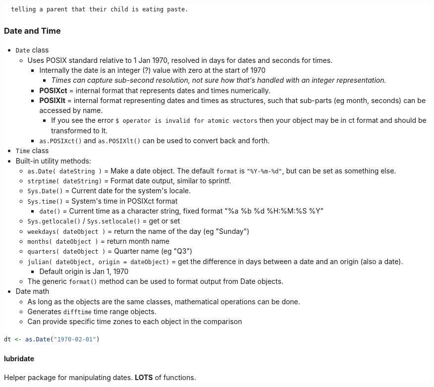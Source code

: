       telling a parent that their child is eating paste.

### <a name='datetime'></a>Date and Time ###

* `Date` class
  * Uses POSIX standard relative to 1 Jan 1970, resolved in days for
    dates and seconds for times.
    * Internally the date is an integer (?) value with zero at the
      start of 1970
      * *Times can capture sub-second resolution, not sure how that's
        handled with an integer representation.*
    * **POSIXct** = internal format that represents dates and times
      numerically.
    * **POSIXlt** = internal format representing dates and times as
      structures, such that sub-parts (eg month, seconds) can be
      accessed by name.
      * If you see the error `$ operator is invalid for atomic
        vectors` then your object may be in ct format and should be
        transformed to lt.
    * `as.POSIXct()` and `as.POSIXlt()` can be used to convert back
      and forth.
* `Time` class
* Built-in utility methods:
  * `as.Date( dateString )` = Make a date object. The default `format` is
    `"%Y-%m-%d"`, but can be set as something else.
  * `strptime( dateString)` = Format date output, similar to sprintf.
  * `Sys.Date()` = Current date for the system's locale.
  * `Sys.time()` = System's time in POSIXct format
    * `date()` = Current time as a character string, fixed format "%a
      %b %d %H:%M:%S %Y"
  * `Sys.getlocale()` / `Sys.setlocale()` = get or set
  * `weekdays( dateObject )` = return the name of the day (eg "Sunday")
  * `months( dateObject )` = return month name
  * `quarters( dateObject )` = Quarter name (eg "Q3")
  * `julian( dateObject, origin = dateObject)` = get the difference in
    days between a date and an origin (also a date).
    * Default origin is Jan 1, 1970
  * The generic `format()` method can be used to format output from
    Date objects.
* Date math
  * As long as the objects are the same classes, mathematical
    operations can be done.
  * Generates `difftime` time range objects.
  * Can provide specific time zones to each object in the comparison

```R
dt <- as.Date("1970-02-01")
```

#### <a name='lubridate'></a>lubridate ####

Helper package for manipulating dates. **LOTS** of functions.
